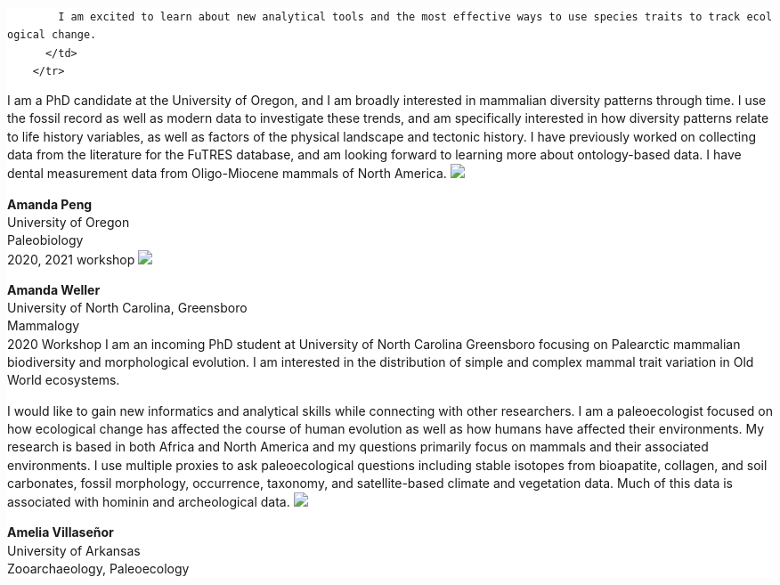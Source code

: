             I am excited to learn about new analytical tools and the most effective ways to use species traits to track ecological change.
          </td>
        </tr>
  
  <tr>
    <td colspan="2" width="70%">I am a PhD candidate at the University of Oregon, and I am broadly interested in mammalian diversity patterns through time. I use the fossil record as well as modern data to investigate these trends, and am specifically interested in how diversity patterns relate to life history variables, as well as factors of the physical landscape and tectonic history. I have previously worked on collecting data from the literature for the FuTRES database, and am looking forward to learning more about ontology-based data. I have dental measurement data from Oligo-Miocene mammals of North America.
    </td>
    <td  width="30%">
      <img src="/media/biosketches/2020/APeng.png" width="200" class="center">
      <p>
        <strong>Amanda Peng</strong>
        <br>
        University of Oregon
        <br>
        Paleobiology
        <br>
        2020, 2021 workshop
    </td>
  </tr>
  <tr>
    <td width="30%">
      <img src="/media/biosketches/2020/AWeller.png" width="200" class="center">
      <p>
        <strong>Amanda Weller</strong>
        <br>
        University of North Carolina, Greensboro
        <br>
        Mammalogy
        <br>
        2020 Workshop
    </td>
    <td colspan="2" width="70%">I am an incoming PhD student at University of North Carolina Greensboro focusing on Palearctic mammalian biodiversity and morphological evolution.  I am interested in the distribution of simple and complex mammal trait variation in Old World ecosystems.
      <p>
        I would like to gain new informatics and analytical skills while connecting with other researchers.
    </td>
  </tr>

  <tr>
   <td colspan="2" width="70%">I am a paleoecologist focused on how ecological change has affected the course of human evolution as well as how humans have affected their environments. My research is based in both Africa and North America and my questions primarily focus on mammals and their associated environments. I use multiple proxies to ask paleoecological questions including stable isotopes from bioapatite, collagen, and soil carbonates,  fossil morphology, occurrence, taxonomy, and satellite-based climate and vegetation data. Much of this data is associated with hominin and archeological data.
   </td>
   <td  width="30%">
     <img src="/media/biosketches/2020/AVillasenor.png" width="200" class="center">
     <p>
     <strong>Amelia Villaseñor</strong>
     <br>
     University of Arkansas
     <br>
     Zooarchaeology, Paleoecology
